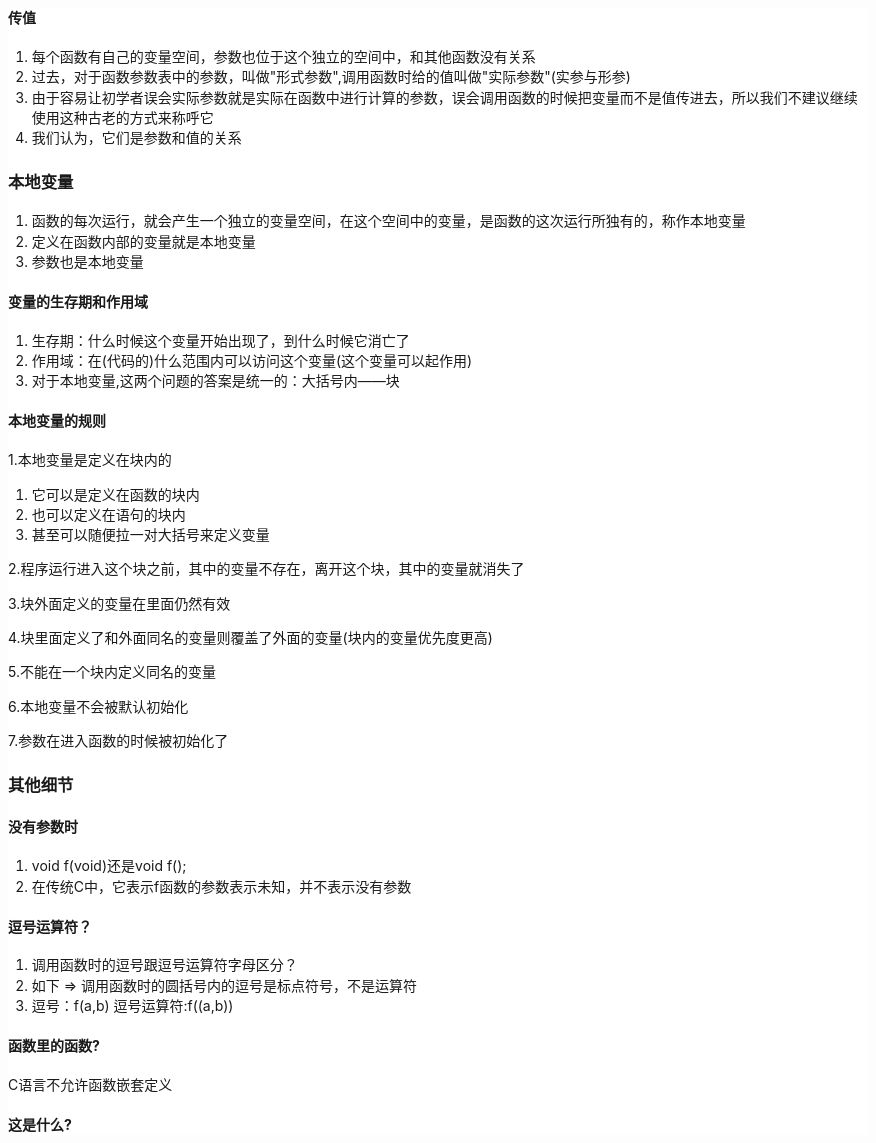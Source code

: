 #### 传值

1. 每个函数有自己的变量空间，参数也位于这个独立的空间中，和其他函数没有关系
2. 过去，对于函数参数表中的参数，叫做"形式参数",调用函数时给的值叫做"实际参数"(实参与形参)
3. 由于容易让初学者误会实际参数就是实际在函数中进行计算的参数，误会调用函数的时候把变量而不是值传进去，所以我们不建议继续使用这种古老的方式来称呼它
4. 我们认为，它们是参数和值的关系

### 本地变量

1. 函数的每次运行，就会产生一个独立的变量空间，在这个空间中的变量，是函数的这次运行所独有的，称作本地变量
2. 定义在函数内部的变量就是本地变量
3. 参数也是本地变量

#### 变量的生存期和作用域

1. 生存期：什么时候这个变量开始出现了，到什么时候它消亡了
2. 作用域：在(代码的)什么范围内可以访问这个变量(这个变量可以起作用)
3. 对于本地变量,这两个问题的答案是统一的：大括号内——块

#### 本地变量的规则

1.本地变量是定义在块内的

1. 它可以是定义在函数的块内
2. 也可以定义在语句的块内
3. 甚至可以随便拉一对大括号来定义变量

2.程序运行进入这个块之前，其中的变量不存在，离开这个块，其中的变量就消失了

3.块外面定义的变量在里面仍然有效

4.块里面定义了和外面同名的变量则覆盖了外面的变量(块内的变量优先度更高)

5.不能在一个块内定义同名的变量

6.本地变量不会被默认初始化

7.参数在进入函数的时候被初始化了

### 其他细节

#### 没有参数时

1. void f(void)还是void f();
2. 在传统C中，它表示f函数的参数表示未知，并不表示没有参数

#### 逗号运算符？

1. 调用函数时的逗号跟逗号运算符字母区分？
2. 如下 =>  调用函数时的圆括号内的逗号是标点符号，不是运算符
3. 逗号：f(a,b)  逗号运算符:f((a,b))

#### 函数里的函数?

C语言不允许函数嵌套定义

#### 这是什么?
